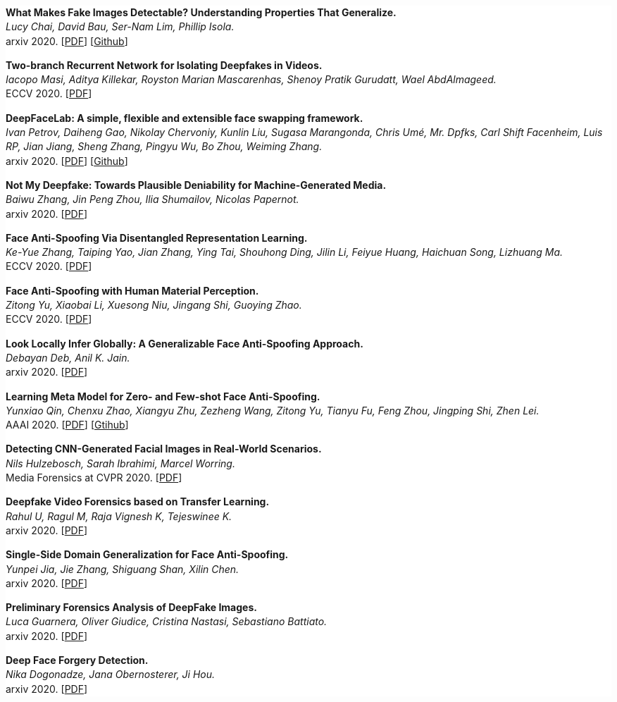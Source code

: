 **What Makes Fake Images Detectable? Understanding Properties That Generalize.**<br>
*Lucy Chai, David Bau, Ser-Nam Lim, Phillip Isola.*<br>
arxiv 2020. [[PDF](https://arxiv.org/abs/2008.10588)]  [[Github](https://chail.github.io/patch-forensics/)]

**Two-branch Recurrent Network for Isolating Deepfakes in Videos.**<br>
*Iacopo Masi, Aditya Killekar, Royston Marian Mascarenhas, Shenoy Pratik Gurudatt, Wael AbdAlmageed.*<br>
ECCV 2020. [[PDF](https://arxiv.org/abs/2008.03412)]

**DeepFaceLab: A simple, flexible and extensible face swapping framework.**<br>
*Ivan Petrov, Daiheng Gao, Nikolay Chervoniy, Kunlin Liu, Sugasa Marangonda, Chris Umé, Mr. Dpfks, Carl Shift Facenheim, Luis RP, Jian Jiang, Sheng Zhang, Pingyu Wu, Bo Zhou, Weiming Zhang.*<br>
arxiv 2020. [[PDF](https://arxiv.org/abs/2005.05535)] [[Github](https://github.com/iperov/DeepFaceLab/)]

**Not My Deepfake: Towards Plausible Deniability for Machine-Generated Media.**<br>
*Baiwu Zhang, Jin Peng Zhou, Ilia Shumailov, Nicolas Papernot.*<br>
arxiv 2020. [[PDF](https://arxiv.org/abs/2008.09194)]

**Face Anti-Spoofing Via Disentangled Representation Learning.**<br>
*Ke-Yue Zhang, Taiping Yao, Jian Zhang, Ying Tai, Shouhong Ding, Jilin Li, Feiyue Huang, Haichuan Song, Lizhuang Ma.*<br>
ECCV 2020. [[PDF](https://arxiv.org/abs/2008.08250)]

**Face Anti-Spoofing with Human Material Perception.**<br>
*Zitong Yu, Xiaobai Li, Xuesong Niu, Jingang Shi, Guoying Zhao.*<br>
ECCV 2020. [[PDF](https://arxiv.org/abs/2007.02157)]

**Look Locally Infer Globally: A Generalizable Face Anti-Spoofing Approach.**<br>
*Debayan Deb, Anil K. Jain.*<br>
arxiv 2020. [[PDF](https://arxiv.org/abs/2006.02834)]

**Learning Meta Model for Zero- and Few-shot Face Anti-Spoofing.**<br>
*Yunxiao Qin, Chenxu Zhao, Xiangyu Zhu, Zezheng Wang, Zitong Yu, Tianyu Fu, Feng Zhou, Jingping Shi, Zhen Lei.*<br>
AAAI 2020. [[PDF](https://arxiv.org/abs/1904.12490)] [[Gtihub](https://github.com/qyxqyx/AIM_FAS)]

**Detecting CNN-Generated Facial Images in Real-World Scenarios.**<br>
*Nils Hulzebosch, Sarah Ibrahimi, Marcel Worring.*<br>
Media Forensics at CVPR 2020. [[PDF](https://arxiv.org/abs/2005.05632)]

**Deepfake Video Forensics based on Transfer Learning.**<br>
*Rahul U, Ragul M, Raja Vignesh K, Tejeswinee K.*<br>
arxiv 2020. [[PDF](https://arxiv.org/abs/2004.14178)]

**Single-Side Domain Generalization for Face Anti-Spoofing.**<br>
*Yunpei Jia, Jie Zhang, Shiguang Shan, Xilin Chen.*<br>
arxiv 2020. [[PDF](https://arxiv.org/abs/2004.14043)]

**Preliminary Forensics Analysis of DeepFake Images.**<br>
*Luca Guarnera, Oliver Giudice, Cristina Nastasi, Sebastiano Battiato.*<br>
arxiv 2020. [[PDF](https://arxiv.org/abs/2004.12626)]

**Deep Face Forgery Detection.**<br>
*Nika Dogonadze, Jana Obernosterer, Ji Hou.*<br>
arxiv 2020. [[PDF](https://arxiv.org/abs/2004.11804)]
